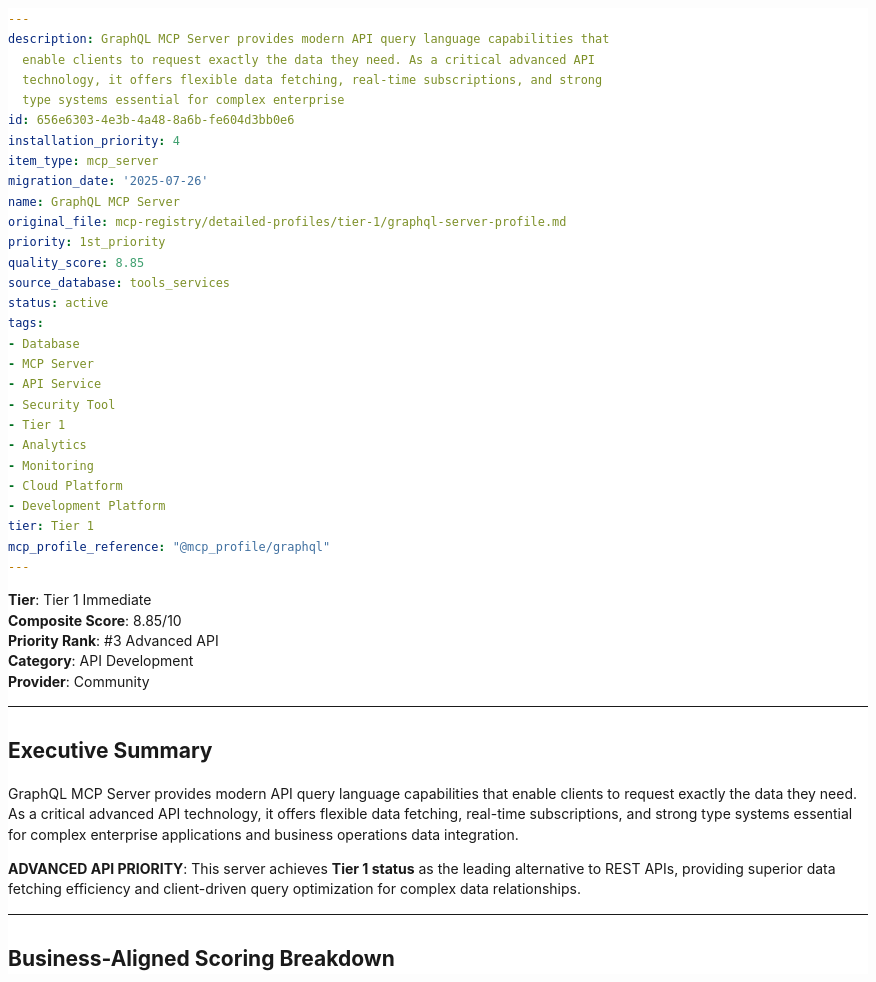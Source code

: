 ```yaml
---
description: GraphQL MCP Server provides modern API query language capabilities that
  enable clients to request exactly the data they need. As a critical advanced API
  technology, it offers flexible data fetching, real-time subscriptions, and strong
  type systems essential for complex enterprise
id: 656e6303-4e3b-4a48-8a6b-fe604d3bb0e6
installation_priority: 4
item_type: mcp_server
migration_date: '2025-07-26'
name: GraphQL MCP Server
original_file: mcp-registry/detailed-profiles/tier-1/graphql-server-profile.md
priority: 1st_priority
quality_score: 8.85
source_database: tools_services
status: active
tags:
- Database
- MCP Server
- API Service
- Security Tool
- Tier 1
- Analytics
- Monitoring
- Cloud Platform
- Development Platform
tier: Tier 1
mcp_profile_reference: "@mcp_profile/graphql"
---
```


**Tier**: Tier 1 Immediate  
**Composite Score**: 8.85/10  
**Priority Rank**: #3 Advanced API  
**Category**: API Development  
**Provider**: Community  

---

## Executive Summary

GraphQL MCP Server provides modern API query language capabilities that enable clients to request exactly the data they need. As a critical advanced API technology, it offers flexible data fetching, real-time subscriptions, and strong type systems essential for complex enterprise applications and business operations data integration.

**ADVANCED API PRIORITY**: This server achieves **Tier 1 status** as the leading alternative to REST APIs, providing superior data fetching efficiency and client-driven query optimization for complex data relationships.

---

## Business-Aligned Scoring Breakdown
